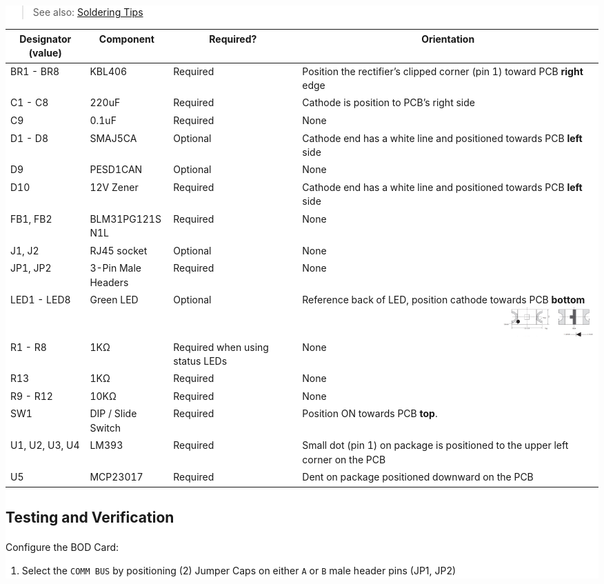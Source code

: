 >  See also: [Soldering Tips](/pcb-soldering/)

| Designator (value) | Component          | Required?                       | Orientation                                                  |
| ------------------ | ------------------ | ------------------------------- | ------------------------------------------------------------ |
| BR1 - BR8          | KBL406             | Required                        | Position the rectifier’s clipped corner (pin 1) toward PCB **right** edge |
| C1 - C8            | 220uF              | Required                        | Cathode is position to PCB’s right side                      |
| C9                 | 0.1uF              | Required                        | None                                                         |
| D1 - D8            | SMAJ5CA            | Optional                        | Cathode end has a white line and positioned towards PCB **left** side |
| D9                 | PESD1CAN           | Optional                        | None                                                         |
| D10                | 12V Zener          | Required                        | Cathode end has a white line and positioned towards PCB **left** side |
| FB1, FB2           | BLM31PG121SN1L     | Required                        | None                                                         |
| J1, J2             | RJ45 socket        | Optional                        | None                                                         |
| JP1, JP2           | 3-Pin Male Headers | Required                        | None                                                         |
| LED1 - LED8        | Green LED          | Optional                        | Reference back of LED, position cathode towards PCB **bottom**<img src="/_builder/Cards/images/LED_Orientation.png" style="zoom: 15%; float: right;" /> |
| R1 - R8            | 1K&Omega;          | Required when using status LEDs | None                                                         |
| R13                | 1K&Omega;          | Required                        | None                                                         |
| R9 - R12           | 10K&Omega;         | Required                        | None                                                         |
| SW1                | DIP / Slide Switch | Required                        | Position ON towards PCB **top**.                                 |
| U1, U2, U3, U4     | LM393              | Required                        | Small dot (pin 1) on package is positioned to the upper left corner on the PCB |
| U5                 | MCP23017           | Required                        | Dent on package positioned downward on the PCB               |

## Testing and Verification

Configure the  BOD Card:

1. Select the `COMM BUS` by positioning (2) Jumper Caps on either `A` or `B` male header pins (JP1, JP2)
